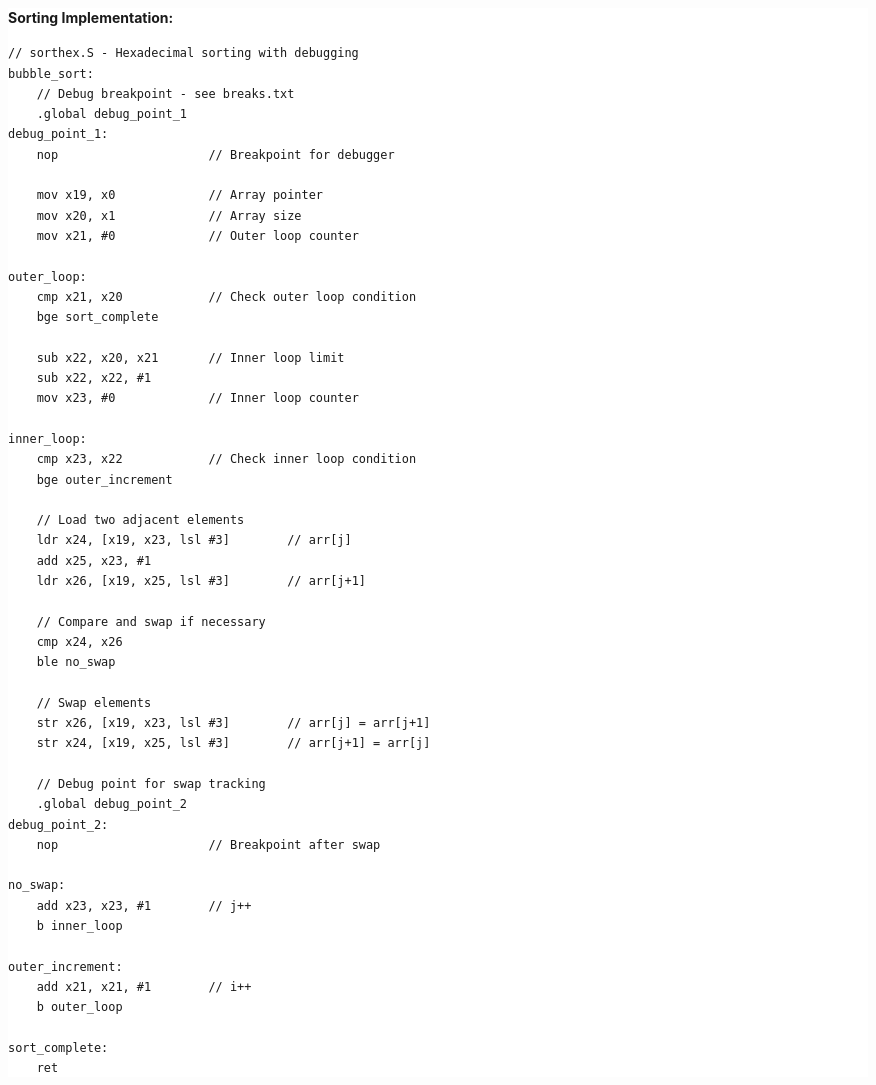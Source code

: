 **Sorting Implementation:**
```assembly
// sorthex.S - Hexadecimal sorting with debugging
bubble_sort:
    // Debug breakpoint - see breaks.txt
    .global debug_point_1
debug_point_1:
    nop                     // Breakpoint for debugger
    
    mov x19, x0             // Array pointer
    mov x20, x1             // Array size
    mov x21, #0             // Outer loop counter
    
outer_loop:
    cmp x21, x20            // Check outer loop condition
    bge sort_complete
    
    sub x22, x20, x21       // Inner loop limit
    sub x22, x22, #1
    mov x23, #0             // Inner loop counter
    
inner_loop:
    cmp x23, x22            // Check inner loop condition
    bge outer_increment
    
    // Load two adjacent elements
    ldr x24, [x19, x23, lsl #3]        // arr[j]
    add x25, x23, #1
    ldr x26, [x19, x25, lsl #3]        // arr[j+1]
    
    // Compare and swap if necessary
    cmp x24, x26
    ble no_swap
    
    // Swap elements
    str x26, [x19, x23, lsl #3]        // arr[j] = arr[j+1]
    str x24, [x19, x25, lsl #3]        // arr[j+1] = arr[j]
    
    // Debug point for swap tracking
    .global debug_point_2
debug_point_2:
    nop                     // Breakpoint after swap
    
no_swap:
    add x23, x23, #1        // j++
    b inner_loop
    
outer_increment:
    add x21, x21, #1        // i++
    b outer_loop
    
sort_complete:
    ret
```
